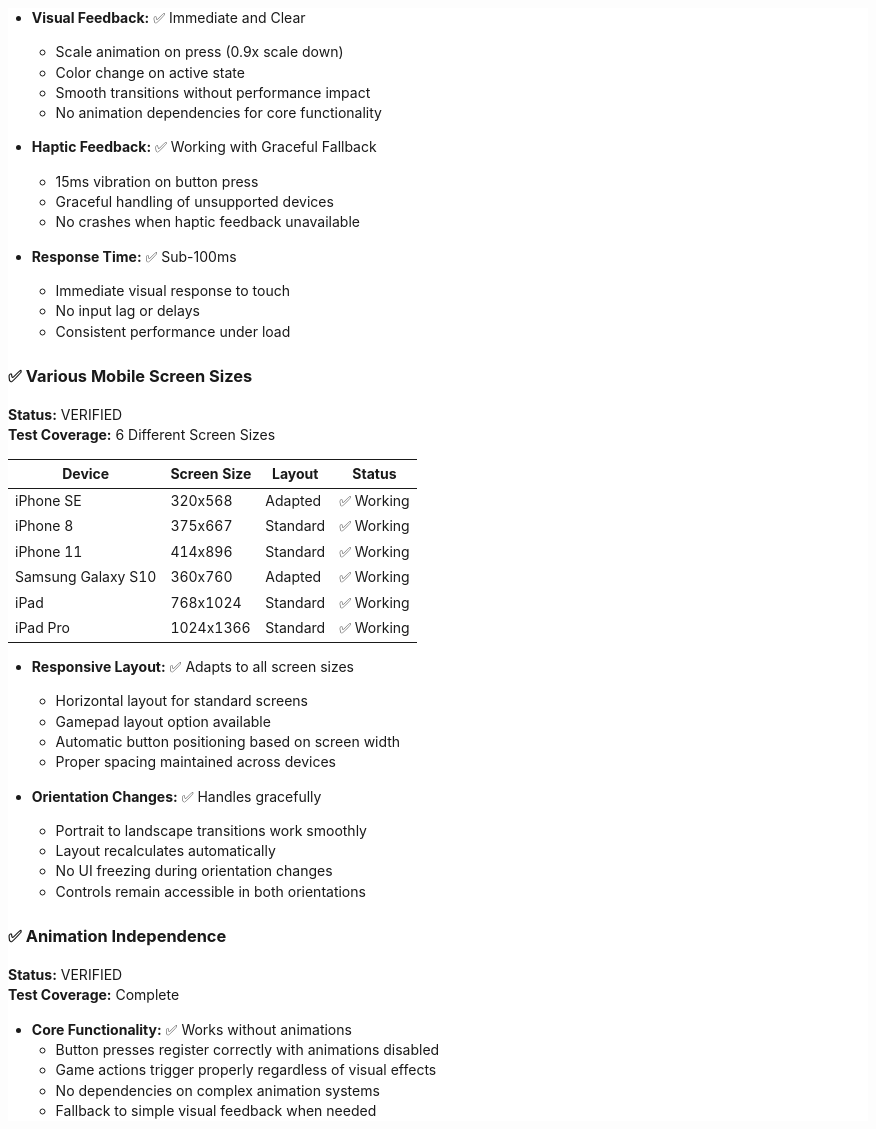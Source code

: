 - **Visual Feedback:** ✅ Immediate and Clear
  - Scale animation on press (0.9x scale down)
  - Color change on active state
  - Smooth transitions without performance impact
  - No animation dependencies for core functionality

- **Haptic Feedback:** ✅ Working with Graceful Fallback
  - 15ms vibration on button press
  - Graceful handling of unsupported devices
  - No crashes when haptic feedback unavailable

- **Response Time:** ✅ Sub-100ms
  - Immediate visual response to touch
  - No input lag or delays
  - Consistent performance under load

### ✅ Various Mobile Screen Sizes

**Status:** VERIFIED  
**Test Coverage:** 6 Different Screen Sizes

| Device | Screen Size | Layout | Status |
|--------|-------------|---------|---------|
| iPhone SE | 320x568 | Adapted | ✅ Working |
| iPhone 8 | 375x667 | Standard | ✅ Working |
| iPhone 11 | 414x896 | Standard | ✅ Working |
| Samsung Galaxy S10 | 360x760 | Adapted | ✅ Working |
| iPad | 768x1024 | Standard | ✅ Working |
| iPad Pro | 1024x1366 | Standard | ✅ Working |

- **Responsive Layout:** ✅ Adapts to all screen sizes
  - Horizontal layout for standard screens
  - Gamepad layout option available
  - Automatic button positioning based on screen width
  - Proper spacing maintained across devices

- **Orientation Changes:** ✅ Handles gracefully
  - Portrait to landscape transitions work smoothly
  - Layout recalculates automatically
  - No UI freezing during orientation changes
  - Controls remain accessible in both orientations

### ✅ Animation Independence

**Status:** VERIFIED  
**Test Coverage:** Complete

- **Core Functionality:** ✅ Works without animations
  - Button presses register correctly with animations disabled
  - Game actions trigger properly regardless of visual effects
  - No dependencies on complex animation systems
  - Fallback to simple visual feedback when needed
